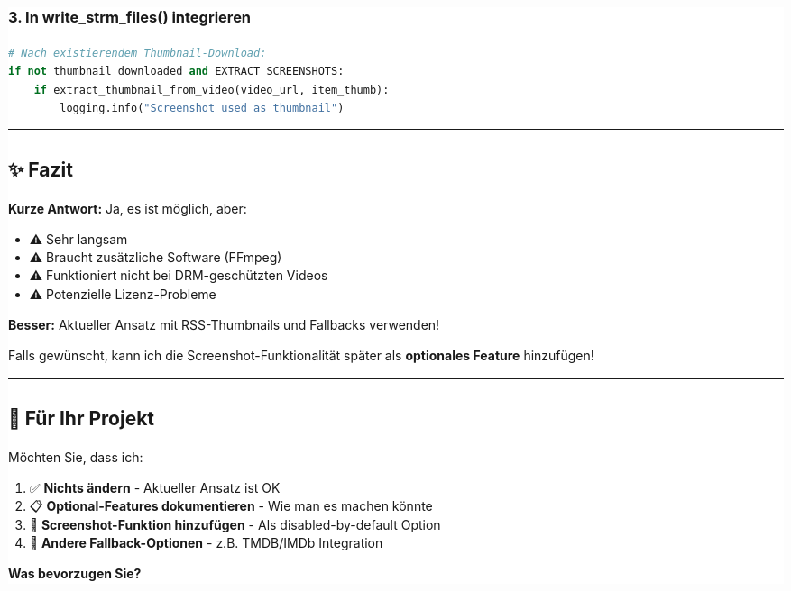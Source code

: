 ### 3. In write_strm_files() integrieren

```python
# Nach existierendem Thumbnail-Download:
if not thumbnail_downloaded and EXTRACT_SCREENSHOTS:
    if extract_thumbnail_from_video(video_url, item_thumb):
        logging.info("Screenshot used as thumbnail")
```

---

## ✨ Fazit

**Kurze Antwort:** Ja, es ist möglich, aber:
- ⚠️ Sehr langsam
- ⚠️ Braucht zusätzliche Software (FFmpeg)
- ⚠️ Funktioniert nicht bei DRM-geschützten Videos
- ⚠️ Potenzielle Lizenz-Probleme

**Besser:** Aktueller Ansatz mit RSS-Thumbnails und Fallbacks verwenden!

Falls gewünscht, kann ich die Screenshot-Funktionalität später als **optionales Feature** hinzufügen!

---

## 🤔 Für Ihr Projekt

Möchten Sie, dass ich:

1. ✅ **Nichts ändern** - Aktueller Ansatz ist OK
2. 📋 **Optional-Features dokumentieren** - Wie man es machen könnte
3. 🔧 **Screenshot-Funktion hinzufügen** - Als disabled-by-default Option
4. 🚀 **Andere Fallback-Optionen** - z.B. TMDB/IMDb Integration

**Was bevorzugen Sie?**

